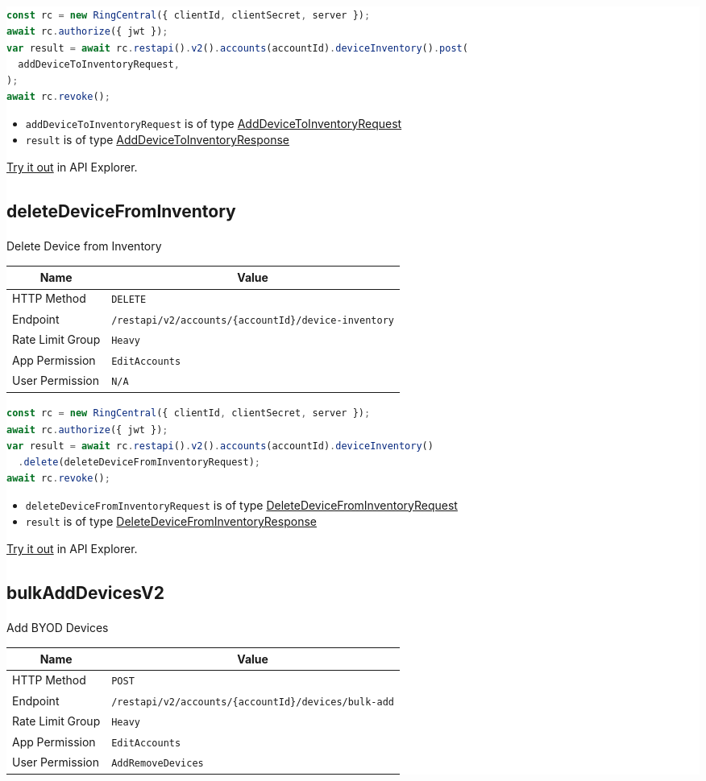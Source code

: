 ```ts
const rc = new RingCentral({ clientId, clientSecret, server });
await rc.authorize({ jwt });
var result = await rc.restapi().v2().accounts(accountId).deviceInventory().post(
  addDeviceToInventoryRequest,
);
await rc.revoke();
```

- `addDeviceToInventoryRequest` is of type
  [AddDeviceToInventoryRequest](./definitions/AddDeviceToInventoryRequest.ts)
- `result` is of type
  [AddDeviceToInventoryResponse](./definitions/AddDeviceToInventoryResponse.ts)

[Try it out](https://developer.ringcentral.com/api-reference#Devices-addDeviceToInventory)
in API Explorer.

## deleteDeviceFromInventory

Delete Device from Inventory

| Name             | Value                                               |
| ---------------- | --------------------------------------------------- |
| HTTP Method      | `DELETE`                                            |
| Endpoint         | `/restapi/v2/accounts/{accountId}/device-inventory` |
| Rate Limit Group | `Heavy`                                             |
| App Permission   | `EditAccounts`                                      |
| User Permission  | `N/A`                                               |

```ts
const rc = new RingCentral({ clientId, clientSecret, server });
await rc.authorize({ jwt });
var result = await rc.restapi().v2().accounts(accountId).deviceInventory()
  .delete(deleteDeviceFromInventoryRequest);
await rc.revoke();
```

- `deleteDeviceFromInventoryRequest` is of type
  [DeleteDeviceFromInventoryRequest](./definitions/DeleteDeviceFromInventoryRequest.ts)
- `result` is of type
  [DeleteDeviceFromInventoryResponse](./definitions/DeleteDeviceFromInventoryResponse.ts)

[Try it out](https://developer.ringcentral.com/api-reference#Devices-deleteDeviceFromInventory)
in API Explorer.

## bulkAddDevicesV2

Add BYOD Devices

| Name             | Value                                               |
| ---------------- | --------------------------------------------------- |
| HTTP Method      | `POST`                                              |
| Endpoint         | `/restapi/v2/accounts/{accountId}/devices/bulk-add` |
| Rate Limit Group | `Heavy`                                             |
| App Permission   | `EditAccounts`                                      |
| User Permission  | `AddRemoveDevices`                                  |
